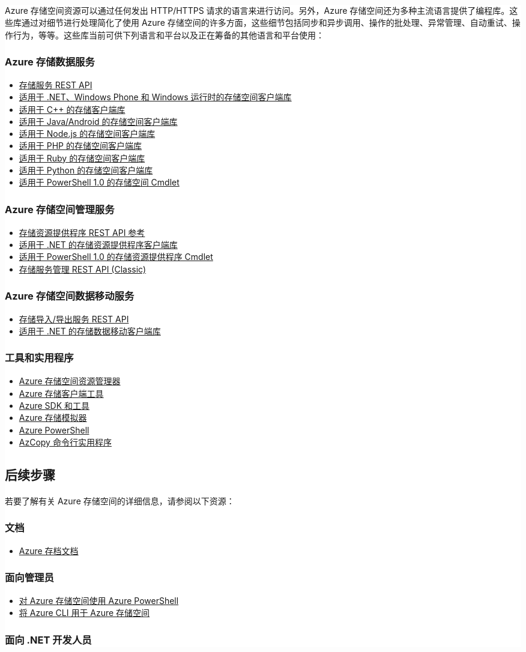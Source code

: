Azure 存储空间资源可以通过任何发出 HTTP/HTTPS 请求的语言来进行访问。另外，Azure 存储空间还为多种主流语言提供了编程库。这些库通过对细节进行处理简化了使用 Azure 存储空间的许多方面，这些细节包括同步和异步调用、操作的批处理、异常管理、自动重试、操作行为，等等。这些库当前可供下列语言和平台以及正在筹备的其他语言和平台使用：

### Azure 存储数据服务

- [存储服务 REST API](http://msdn.microsoft.com/zh-cn/library/azure/dd179355.aspx)
- [适用于 .NET、Windows Phone 和 Windows 运行时的存储空间客户端库](https://www.nuget.org/packages/WindowsAzure.Storage/)
- [适用于 C++ 的存储客户端库 ](https://github.com/Azure/azure-storage-cpp)
- [适用于 Java/Android 的存储空间客户端库](/develop/java/)
- [适用于 Node.js 的存储空间客户端库](http://azure.github.io/azure-storage-node/)
- [适用于 PHP 的存储空间客户端库](/develop/php/)
- [适用于 Ruby 的存储空间客户端库](/develop/ruby/)
- [适用于 Python 的存储空间客户端库](/develop/python/)
- [适用于 PowerShell 1.0 的存储空间 Cmdlet](https://msdn.microsoft.com/zh-cn/library/azure/mt269418.aspx)

### Azure 存储空间管理服务

- [存储资源提供程序 REST API 参考](https://msdn.microsoft.com/zh-cn/library/azure/mt163683.aspx)
- [适用于 .NET 的存储资源提供程序客户端库](https://msdn.microsoft.com/zh-cn/library/azure/mt131037.aspx)
- [适用于 PowerShell 1.0 的存储资源提供程序 Cmdlet](https://msdn.microsoft.com/zh-cn/library/azure/mt607151.aspx)
- [存储服务管理 REST API (Classic)](https://msdn.microsoft.com/zh-cn/library/azure/ee460790.aspx)

### Azure 存储空间数据移动服务

- [存储导入/导出服务 REST API](https://msdn.microsoft.com/zh-cn/library/azure/dn529096.aspx)
- [适用于 .NET 的存储数据移动客户端库](https://www.nuget.org/packages/Microsoft.Azure.Storage.DataMovement/)

### 工具和实用程序

- [Azure 存储空间资源管理器](http://storageexplorer.com/)
- [Azure 存储客户端工具](/documentation/articles/storage-explorers/)
- [Azure SDK 和工具](/downloads/)
- [Azure 存储模拟器](http://www.microsoft.com/en-in/download/details.aspx?id=43709)
- [Azure PowerShell](/documentation/articles/powershell-install-configure/)
- [AzCopy 命令行实用程序](http://aka.ms/downloadazcopy)

## 后续步骤

若要了解有关 Azure 存储空间的详细信息，请参阅以下资源：

### 文档

- [Azure 存档文档](/documentation/services/storage/)

### 面向管理员

- [对 Azure 存储空间使用 Azure PowerShell](/documentation/articles/storage-powershell-guide-full/)
- [将 Azure CLI 用于 Azure 存储空间](/documentation/articles/storage-azure-cli/)

### 面向 .NET 开发人员
